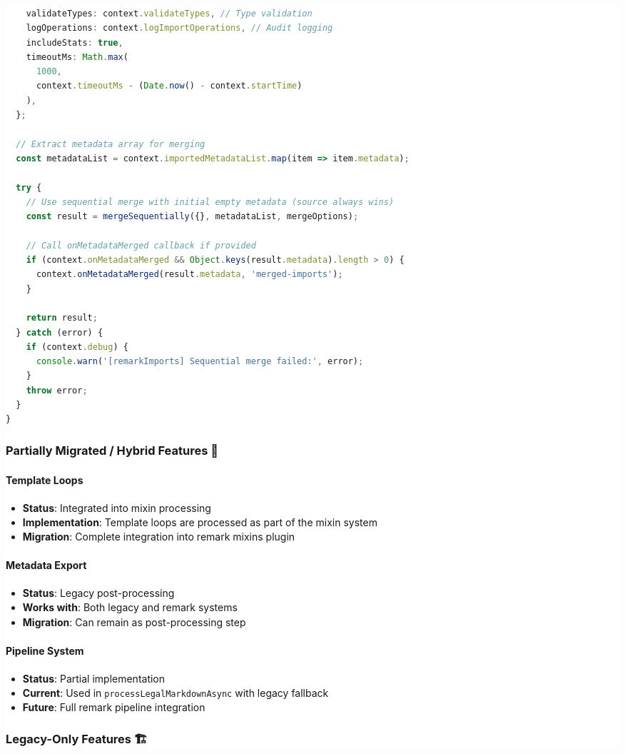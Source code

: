 ```typescript
    validateTypes: context.validateTypes, // Type validation
    logOperations: context.logImportOperations, // Audit logging
    includeStats: true,
    timeoutMs: Math.max(
      1000,
      context.timeoutMs - (Date.now() - context.startTime)
    ),
  };

  // Extract metadata array for merging
  const metadataList = context.importedMetadataList.map(item => item.metadata);

  try {
    // Use sequential merge with initial empty metadata (source always wins)
    const result = mergeSequentially({}, metadataList, mergeOptions);

    // Call onMetadataMerged callback if provided
    if (context.onMetadataMerged && Object.keys(result.metadata).length > 0) {
      context.onMetadataMerged(result.metadata, 'merged-imports');
    }

    return result;
  } catch (error) {
    if (context.debug) {
      console.warn('[remarkImports] Sequential merge failed:', error);
    }
    throw error;
  }
}
```

### Partially Migrated / Hybrid Features 🔄

#### Template Loops

- **Status**: Integrated into mixin processing
- **Implementation**: Template loops are processed as part of the mixin system
- **Migration**: Complete integration into remark mixins plugin

#### Metadata Export

- **Status**: Legacy post-processing
- **Works with**: Both legacy and remark systems
- **Migration**: Can remain as post-processing step

#### Pipeline System

- **Status**: Partial implementation
- **Current**: Used in `processLegalMarkdownAsync` with legacy fallback
- **Future**: Full remark pipeline integration

### Legacy-Only Features 🏗️
